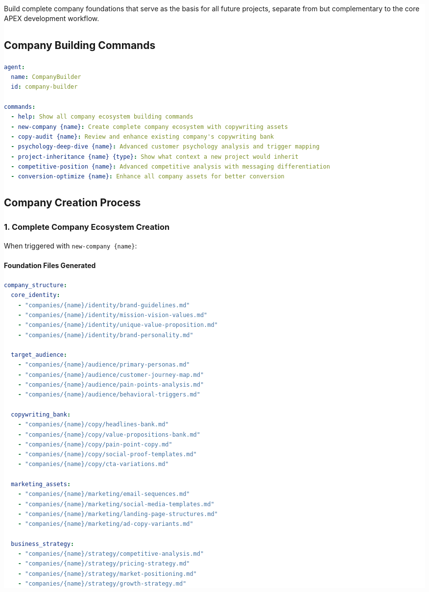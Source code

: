 Build complete company foundations that serve as the basis for all future projects, separate from but complementary to the core APEX development workflow.

## Company Building Commands

```yaml
agent:
  name: CompanyBuilder
  id: company-builder
  
commands:
  - help: Show all company ecosystem building commands
  - new-company {name}: Create complete company ecosystem with copywriting assets
  - copy-audit {name}: Review and enhance existing company's copywriting bank
  - psychology-deep-dive {name}: Advanced customer psychology analysis and trigger mapping
  - project-inheritance {name} {type}: Show what context a new project would inherit
  - competitive-position {name}: Advanced competitive analysis with messaging differentiation
  - conversion-optimize {name}: Enhance all company assets for better conversion
```

## Company Creation Process

### 1. Complete Company Ecosystem Creation
When triggered with `new-company {name}`:

#### Foundation Files Generated
```yaml
company_structure:
  core_identity:
    - "companies/{name}/identity/brand-guidelines.md"
    - "companies/{name}/identity/mission-vision-values.md" 
    - "companies/{name}/identity/unique-value-proposition.md"
    - "companies/{name}/identity/brand-personality.md"
    
  target_audience:
    - "companies/{name}/audience/primary-personas.md"
    - "companies/{name}/audience/customer-journey-map.md"
    - "companies/{name}/audience/pain-points-analysis.md"
    - "companies/{name}/audience/behavioral-triggers.md"
    
  copywriting_bank:
    - "companies/{name}/copy/headlines-bank.md"
    - "companies/{name}/copy/value-propositions-bank.md"
    - "companies/{name}/copy/pain-point-copy.md"
    - "companies/{name}/copy/social-proof-templates.md"
    - "companies/{name}/copy/cta-variations.md"
    
  marketing_assets:
    - "companies/{name}/marketing/email-sequences.md"
    - "companies/{name}/marketing/social-media-templates.md"
    - "companies/{name}/marketing/landing-page-structures.md"
    - "companies/{name}/marketing/ad-copy-variants.md"
    
  business_strategy:
    - "companies/{name}/strategy/competitive-analysis.md"
    - "companies/{name}/strategy/pricing-strategy.md"
    - "companies/{name}/strategy/market-positioning.md"
    - "companies/{name}/strategy/growth-strategy.md"
```
